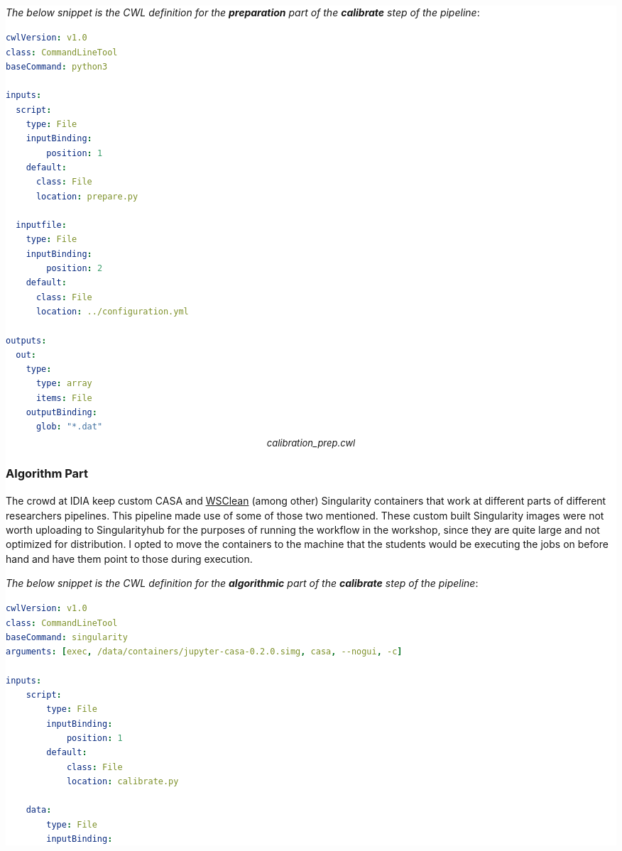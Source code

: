 _The below snippet is the CWL definition for the **preparation** part of the **calibrate** step of the pipeline_:

```yaml
cwlVersion: v1.0
class: CommandLineTool
baseCommand: python3

inputs:
  script:
    type: File
    inputBinding:
        position: 1
    default:
      class: File
      location: prepare.py

  inputfile:
    type: File
    inputBinding: 
        position: 2
    default:
      class: File
      location: ../configuration.yml

outputs:
  out:
    type:
      type: array
      items: File
    outputBinding:
      glob: "*.dat"
```

<p style="margin-top: -10px; font-size: 13px; text-align: center"><i>calibration_prep.cwl</i></p>

### Algorithm Part

The crowd at IDIA keep custom CASA and [WSClean](https://arxiv.org/pdf/1407.1943.pdf) (among other) Singularity containers that work at different parts of different researchers pipelines. This pipeline made use of some of those two mentioned. These custom built Singularity images were not worth uploading to Singularityhub for the purposes of running the workflow in the workshop, since they are quite large and not optimized for distribution. I opted to move the containers to the machine that the students would be executing the jobs on before hand and have them point to those during execution.

_The below snippet is the CWL definition for the **algorithmic** part of the **calibrate** step of the pipeline_:

```yaml
cwlVersion: v1.0
class: CommandLineTool
baseCommand: singularity
arguments: [exec, /data/containers/jupyter-casa-0.2.0.simg, casa, --nogui, -c]

inputs:
    script:
        type: File
        inputBinding:
            position: 1
        default:
            class: File
            location: calibrate.py

    data:
        type: File
        inputBinding:
```